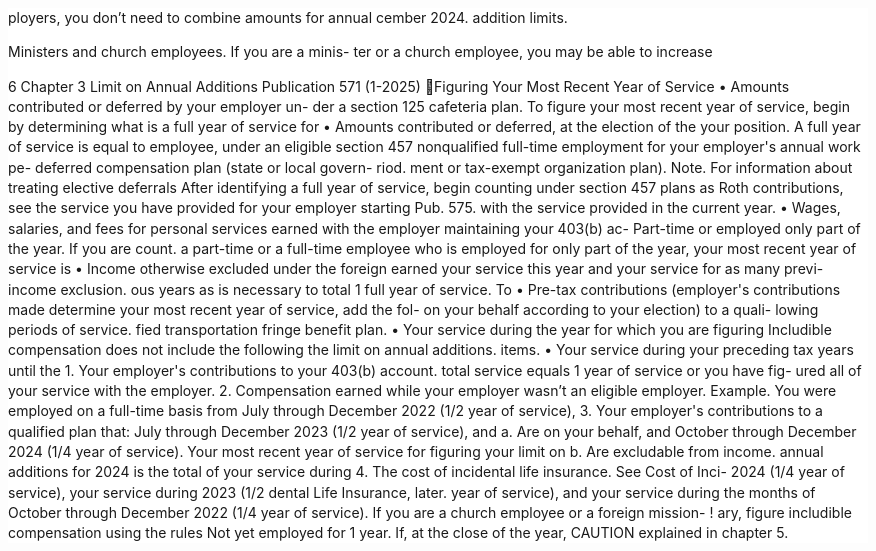 ployers, you don’t need to combine amounts for annual
                                                                  cember 2024.
addition limits.

   Ministers and church employees. If you are a minis-
ter or a church employee, you may be able to increase

6                                           Chapter 3     Limit on Annual Additions               Publication 571 (1-2025)
Figuring Your Most Recent Year of Service                        • Amounts contributed or deferred by your employer un-
                                                                    der a section 125 cafeteria plan.
         To figure your most recent year of service, begin
         by determining what is a full year of service for       • Amounts contributed or deferred, at the election of the
         your position. A full year of service is equal to          employee, under an eligible section 457 nonqualified
full-time employment for your employer's annual work pe-            deferred compensation plan (state or local govern-
riod.                                                               ment or tax-exempt organization plan).
                                                                    Note. For information about treating elective deferrals
   After identifying a full year of service, begin counting         under section 457 plans as Roth contributions, see
the service you have provided for your employer starting            Pub. 575.
with the service provided in the current year.                   • Wages, salaries, and fees for personal services
                                                                    earned with the employer maintaining your 403(b) ac-
Part-time or employed only part of the year. If you are             count.
a part-time or a full-time employee who is employed for
only part of the year, your most recent year of service is       • Income otherwise excluded under the foreign earned
your service this year and your service for as many previ-          income exclusion.
ous years as is necessary to total 1 full year of service. To    • Pre-tax contributions (employer's contributions made
determine your most recent year of service, add the fol-            on your behalf according to your election) to a quali-
lowing periods of service.                                          fied transportation fringe benefit plan.
 • Your service during the year for which you are figuring         Includible compensation does not include the following
    the limit on annual additions.                              items.
 • Your service during your preceding tax years until the        1. Your employer's contributions to your 403(b) account.
    total service equals 1 year of service or you have fig-
    ured all of your service with the employer.                  2. Compensation earned while your employer wasn’t an
                                                                    eligible employer.
   Example. You were employed on a full-time basis
from July through December 2022 (1/2 year of service),           3. Your employer's contributions to a qualified plan that:
July through December 2023 (1/2 year of service), and                  a. Are on your behalf, and
October through December 2024 (1/4 year of service).
Your most recent year of service for figuring your limit on            b. Are excludable from income.
annual additions for 2024 is the total of your service during    4. The cost of incidental life insurance. See Cost of Inci-
2024 (1/4 year of service), your service during 2023 (1/2           dental Life Insurance, later.
year of service), and your service during the months of
October through December 2022 (1/4 year of service).                    If you are a church employee or a foreign mission-
                                                                   !    ary, figure includible compensation using the rules
Not yet employed for 1 year. If, at the close of the year,      CAUTION explained in chapter 5.
